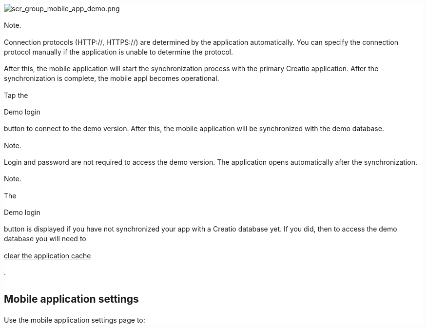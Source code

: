 
![scr_group_mobile_app_demo.png](/guides/sites/en/files/documentation/user/en/mobile_app/BPMonlineHelp/chapter_mobile_preparation/scr_group_mobile_app_demo.png)





 Note.
 
 Connection protocols (HTTP://, HTTPS://) are determined by the application automatically. You can specify the connection protocol manually if the application is unable to determine the protocol.
 




 After this, the mobile application will start the synchronization process with the primary Creatio application. After the synchronization is complete, the mobile appl becomes operational.
 



 Tap the
 
 Demo login
 
 button to connect to the demo version. After this, the mobile application will be synchronized with the demo database.
 





 Note.
 
 Login and password are not required to access the demo version. The application opens automatically after the synchronization.
 






 Note.
 
 The
 
 Demo login
 
 button is displayed if you have not synchronized your app with a Creatio database yet. If you did, then to access the demo database you will need to
 
[clear the application cache](#title-773-9) 

 .
 









 Mobile application settings
----------------------------------



 Use the mobile application settings page to:
 